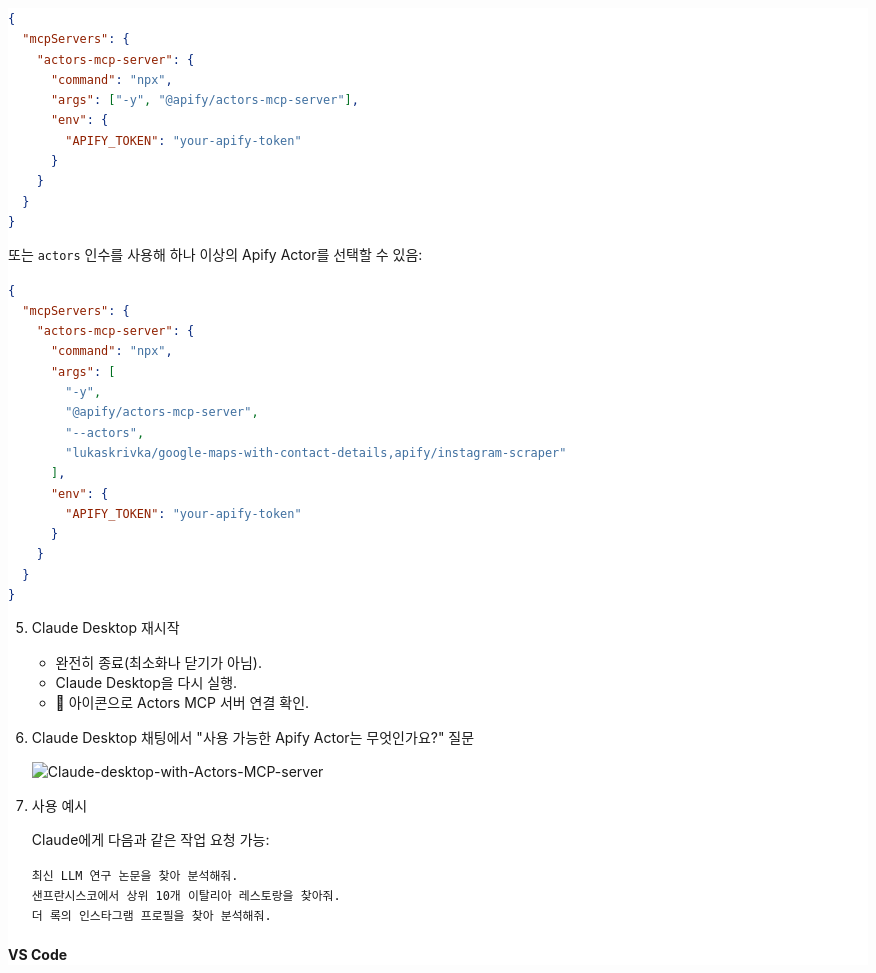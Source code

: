    ```json
   {
     "mcpServers": {
       "actors-mcp-server": {
         "command": "npx",
         "args": ["-y", "@apify/actors-mcp-server"],
         "env": {
           "APIFY_TOKEN": "your-apify-token"
         }
       }
     }
   }
   ```

   또는 `actors` 인수를 사용해 하나 이상의 Apify Actor를 선택할 수 있음:

   ```json
   {
     "mcpServers": {
       "actors-mcp-server": {
         "command": "npx",
         "args": [
           "-y",
           "@apify/actors-mcp-server",
           "--actors",
           "lukaskrivka/google-maps-with-contact-details,apify/instagram-scraper"
         ],
         "env": {
           "APIFY_TOKEN": "your-apify-token"
         }
       }
     }
   }
   ```

5. Claude Desktop 재시작

   - 완전히 종료(최소화나 닫기가 아님).
   - Claude Desktop을 다시 실행.
   - 🔌 아이콘으로 Actors MCP 서버 연결 확인.

6. Claude Desktop 채팅에서 "사용 가능한 Apify Actor는 무엇인가요?" 질문

   ![Claude-desktop-with-Actors-MCP-server](https://raw.githubusercontent.com/apify/actors-mcp-server/refs/heads/master/docs/claude-desktop.png)

7. 사용 예시

   Claude에게 다음과 같은 작업 요청 가능:

   ```text
   최신 LLM 연구 논문을 찾아 분석해줘.
   샌프란시스코에서 상위 10개 이탈리아 레스토랑을 찾아줘.
   더 록의 인스타그램 프로필을 찾아 분석해줘.
   ```

#### VS Code
